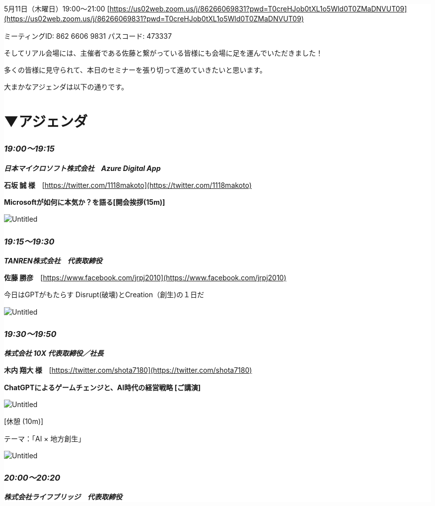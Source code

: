 5月11日（木曜日）19:00～21:00
[https://us02web.zoom.us/j/86266069831?pwd=T0creHJob0tXL1o5Wld0T0ZMaDNVUT09](https://us02web.zoom.us/j/86266069831?pwd=T0creHJob0tXL1o5Wld0T0ZMaDNVUT09)

ミーティングID: 862 6606 9831
パスコード: 473337

そしてリアル会場には、主催者である佐藤と繋がっている皆様にも会場に足を運んでいただきました！

多くの皆様に見守られて、本日のセミナーを張り切って進めていきたいと思います。

大まかなアジェンダは以下の通りです。

# ▼アジェンダ

### ***19:00〜19:15***

***日本マイクロソフト株式会社　Azure Digital App***

**石坂 誠 様**　[https://twitter.com/1118makoto](https://twitter.com/1118makoto)

**Microsoftが如何に本気か？を語る[開会挨拶(15m)]**

![Untitled](GPT%C3%97TANREN%E3%82%AD%E3%82%99%E3%83%AB%E3%83%88%E3%82%99Vol%2001%5B%E5%9C%B0%E6%96%B9%E5%89%B5%E7%94%9F%5D%20b4fd75e5b13b4315904b085e5b1bd6ee/Untitled%203.png)

### ***19:15〜19:30***

***TANREN株式会社　代表取締役***

**佐藤 勝彦**　[https://www.facebook.com/jrpj2010](https://www.facebook.com/jrpj2010)

今日はGPTがもたらす
Disrupt(破壊)とCreation（創生)の１日だ

![Untitled](GPT%C3%97TANREN%E3%82%AD%E3%82%99%E3%83%AB%E3%83%88%E3%82%99Vol%2001%5B%E5%9C%B0%E6%96%B9%E5%89%B5%E7%94%9F%5D%20b4fd75e5b13b4315904b085e5b1bd6ee/Untitled%204.png)

### ***19:30〜19:50***

***株式会社 10X 代表取締役／社長***

**木内 翔大 様**　[https://twitter.com/shota7180](https://twitter.com/shota7180)

**ChatGPTによるゲームチェンジと、AI時代の経営戦略 [ご講演]**

![Untitled](GPT%C3%97TANREN%E3%82%AD%E3%82%99%E3%83%AB%E3%83%88%E3%82%99Vol%2001%5B%E5%9C%B0%E6%96%B9%E5%89%B5%E7%94%9F%5D%20b4fd75e5b13b4315904b085e5b1bd6ee/Untitled%205.png)

[休憩 (10m)]

テーマ：「AI × 地方創生」

![Untitled](GPT%C3%97TANREN%E3%82%AD%E3%82%99%E3%83%AB%E3%83%88%E3%82%99Vol%2001%5B%E5%9C%B0%E6%96%B9%E5%89%B5%E7%94%9F%5D%20b4fd75e5b13b4315904b085e5b1bd6ee/Untitled%206.png)

### ***20:00〜20:20***

***株式会社ライフブリッジ　代表取締役***
